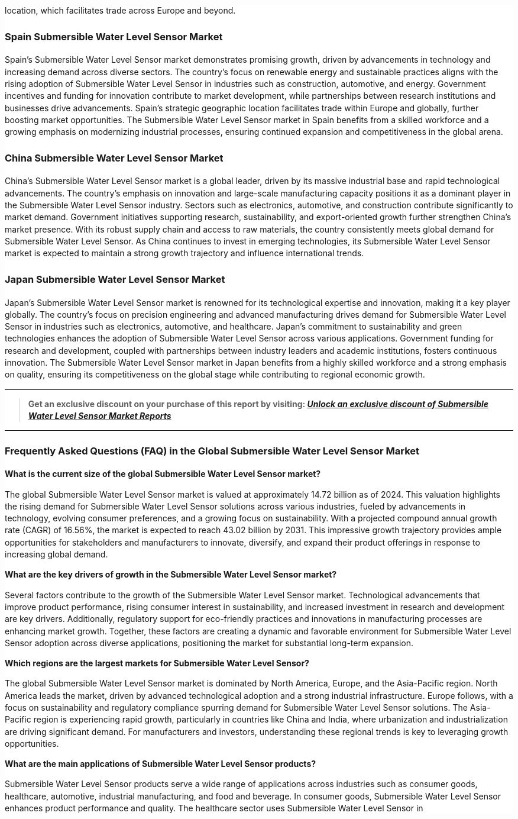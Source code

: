 location, which facilitates trade across Europe and beyond.</p><h3>Spain Submersible Water Level Sensor Market</h3><p>Spain&rsquo;s Submersible Water Level Sensor market demonstrates promising growth, driven by advancements in technology and increasing demand across diverse sectors. The country&rsquo;s focus on renewable energy and sustainable practices aligns with the rising adoption of Submersible Water Level Sensor in industries such as construction, automotive, and energy. Government incentives and funding for innovation contribute to market development, while partnerships between research institutions and businesses drive advancements. Spain&rsquo;s strategic geographic location facilitates trade within Europe and globally, further boosting market opportunities. The Submersible Water Level Sensor market in Spain benefits from a skilled workforce and a growing emphasis on modernizing industrial processes, ensuring continued expansion and competitiveness in the global arena.</p><h3>China Submersible Water Level Sensor Market</h3><p>China&rsquo;s Submersible Water Level Sensor market is a global leader, driven by its massive industrial base and rapid technological advancements. The country&rsquo;s emphasis on innovation and large-scale manufacturing capacity positions it as a dominant player in the Submersible Water Level Sensor industry. Sectors such as electronics, automotive, and construction contribute significantly to market demand. Government initiatives supporting research, sustainability, and export-oriented growth further strengthen China&rsquo;s market presence. With its robust supply chain and access to raw materials, the country consistently meets global demand for Submersible Water Level Sensor. As China continues to invest in emerging technologies, its Submersible Water Level Sensor market is expected to maintain a strong growth trajectory and influence international trends.</p><h3>Japan Submersible Water Level Sensor Market</h3><p>Japan&rsquo;s Submersible Water Level Sensor market is renowned for its technological expertise and innovation, making it a key player globally. The country&rsquo;s focus on precision engineering and advanced manufacturing drives demand for Submersible Water Level Sensor in industries such as electronics, automotive, and healthcare. Japan&rsquo;s commitment to sustainability and green technologies enhances the adoption of Submersible Water Level Sensor across various applications. Government funding for research and development, coupled with partnerships between industry leaders and academic institutions, fosters continuous innovation. The Submersible Water Level Sensor market in Japan benefits from a highly skilled workforce and a strong emphasis on quality, ensuring its competitiveness on the global stage while contributing to regional economic growth.</p><hr /><blockquote><p><strong>Get an exclusive discount on your purchase of this report by visiting: <em><a href="://marketresearchpulse.com/ask-for-discount/9743?utm_source=Github&amp;utm_medium=029">Unlock an exclusive discount of Submersible Water Level Sensor Market Reports</a></em>&nbsp;</strong></p></blockquote><hr /><h3>Frequently Asked Questions (FAQ) in the Global Submersible Water Level Sensor Market</h3><p><strong>What is the current size of the global Submersible Water Level Sensor market?</strong></p><p>The global Submersible Water Level Sensor market is valued at approximately 14.72 billion as of 2024. This valuation highlights the rising demand for Submersible Water Level Sensor solutions across various industries, fueled by advancements in technology, evolving consumer preferences, and a growing focus on sustainability. With a projected compound annual growth rate (CAGR) of 16.56%, the market is expected to reach 43.02 billion by 2031. This impressive growth trajectory provides ample opportunities for stakeholders and manufacturers to innovate, diversify, and expand their product offerings in response to increasing global demand.</p><p><strong>What are the key drivers of growth in the Submersible Water Level Sensor market?</strong></p><p>Several factors contribute to the growth of the Submersible Water Level Sensor market. Technological advancements that improve product performance, rising consumer interest in sustainability, and increased investment in research and development are key drivers. Additionally, regulatory support for eco-friendly practices and innovations in manufacturing processes are enhancing market growth. Together, these factors are creating a dynamic and favorable environment for Submersible Water Level Sensor adoption across diverse applications, positioning the market for substantial long-term expansion.</p><p><strong>Which regions are the largest markets for Submersible Water Level Sensor?</strong></p><p>The global Submersible Water Level Sensor market is dominated by North America, Europe, and the Asia-Pacific region. North America leads the market, driven by advanced technological adoption and a strong industrial infrastructure. Europe follows, with a focus on sustainability and regulatory compliance spurring demand for Submersible Water Level Sensor solutions. The Asia-Pacific region is experiencing rapid growth, particularly in countries like China and India, where urbanization and industrialization are driving significant demand. For manufacturers and investors, understanding these regional trends is key to leveraging growth opportunities.</p><p><strong>What are the main applications of Submersible Water Level Sensor products?</strong></p><p>Submersible Water Level Sensor products serve a wide range of applications across industries such as consumer goods, healthcare, automotive, industrial manufacturing, and food and beverage. In consumer goods, Submersible Water Level Sensor enhances product performance and quality. The healthcare sector uses Submersible Water Level Sensor in